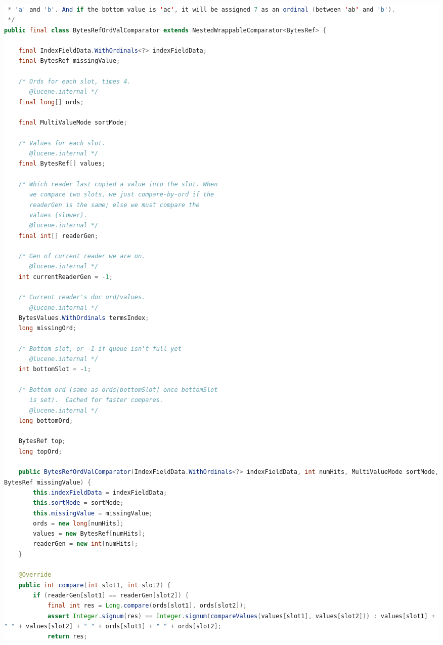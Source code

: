 ```java
 * 'a' and 'b'. And if the bottom value is 'ac', it will be assigned 7 as an ordinal (between 'ab' and 'b').
 */
public final class BytesRefOrdValComparator extends NestedWrappableComparator<BytesRef> {

    final IndexFieldData.WithOrdinals<?> indexFieldData;
    final BytesRef missingValue;

    /* Ords for each slot, times 4.
       @lucene.internal */
    final long[] ords;

    final MultiValueMode sortMode;

    /* Values for each slot.
       @lucene.internal */
    final BytesRef[] values;

    /* Which reader last copied a value into the slot. When
       we compare two slots, we just compare-by-ord if the
       readerGen is the same; else we must compare the
       values (slower).
       @lucene.internal */
    final int[] readerGen;

    /* Gen of current reader we are on.
       @lucene.internal */
    int currentReaderGen = -1;

    /* Current reader's doc ord/values.
       @lucene.internal */
    BytesValues.WithOrdinals termsIndex;
    long missingOrd;

    /* Bottom slot, or -1 if queue isn't full yet
       @lucene.internal */
    int bottomSlot = -1;

    /* Bottom ord (same as ords[bottomSlot] once bottomSlot
       is set).  Cached for faster compares.
       @lucene.internal */
    long bottomOrd;

    BytesRef top;
    long topOrd;

    public BytesRefOrdValComparator(IndexFieldData.WithOrdinals<?> indexFieldData, int numHits, MultiValueMode sortMode, BytesRef missingValue) {
        this.indexFieldData = indexFieldData;
        this.sortMode = sortMode;
        this.missingValue = missingValue;
        ords = new long[numHits];
        values = new BytesRef[numHits];
        readerGen = new int[numHits];
    }

    @Override
    public int compare(int slot1, int slot2) {
        if (readerGen[slot1] == readerGen[slot2]) {
            final int res = Long.compare(ords[slot1], ords[slot2]);
            assert Integer.signum(res) == Integer.signum(compareValues(values[slot1], values[slot2])) : values[slot1] + " " + values[slot2] + " " + ords[slot1] + " " + ords[slot2];
            return res;
```